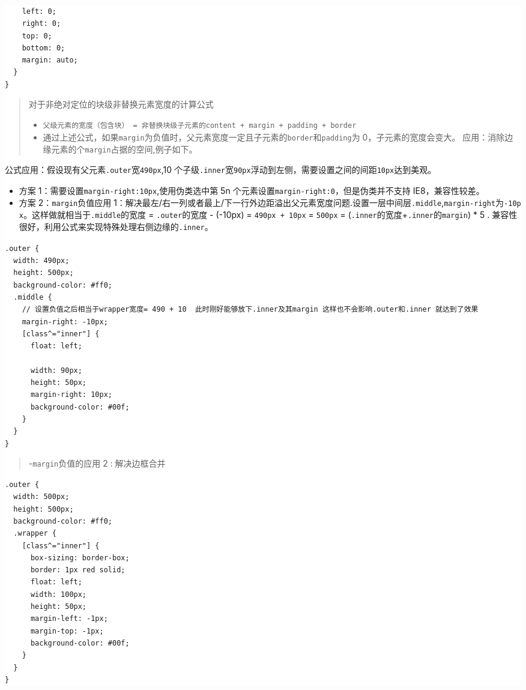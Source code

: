 ```less
    left: 0;
    right: 0;
    top: 0;
    bottom: 0;
    margin: auto;
  }
}
```

> 对于非绝对定位的块级非替换元素宽度的计算公式
>
> - `父级元素的宽度（包含块） = 非替换块级子元素的content + margin + padding + border`
> - 通过上述公式，如果`margin`为负值时，父元素宽度一定且子元素的`border`和`padding`为 0，子元素的宽度会变大。
>   应用：消除边缘元素的个`margin`占据的空间,例子如下。

公式应用：假设现有父元素`.outer`宽`490px`,10 个子级`.inner`宽`90px`浮动到左侧，需要设置之间的间距`10px`达到美观。

- 方案 1：需要设置`margin-right:10px`,使用伪类选中第 5n 个元素设置`margin-right:0`，但是伪类并不支持 IE8，兼容性较差。
- 方案 2：`margin`负值应用 1：解决最左/右一列或者最上/下一行外边距溢出父元素宽度问题.设置一层中间层`.middle`,`margin-right`为`-10px`。这样做就相当于`.middle`的宽度 = `.outer`的宽度 - (-10px) = `490px + 10px` = `500px` = (`.inner`的宽度+`.inner`的`margin`) \* 5 . 兼容性很好，利用公式来实现特殊处理右侧边缘的`.inner`。

```less
.outer {
  width: 490px;
  height: 500px;
  background-color: #ff0;
  .middle {
    // 设置负值之后相当于wrapper宽度= 490 + 10  此时刚好能够放下.inner及其margin 这样也不会影响.outer和.inner 就达到了效果
    margin-right: -10px;
    [class^="inner"] {
      float: left;

      width: 90px;
      height: 50px;
      margin-right: 10px;
      background-color: #00f;
    }
  }
}
```

> -`margin`负值的应用 2 : 解决边框合并

```less
.outer {
  width: 500px;
  height: 500px;
  background-color: #ff0;
  .wrapper {
    [class^="inner"] {
      box-sizing: border-box;
      border: 1px red solid;
      float: left;
      width: 100px;
      height: 50px;
      margin-left: -1px;
      margin-top: -1px;
      background-color: #00f;
    }
  }
}
```
